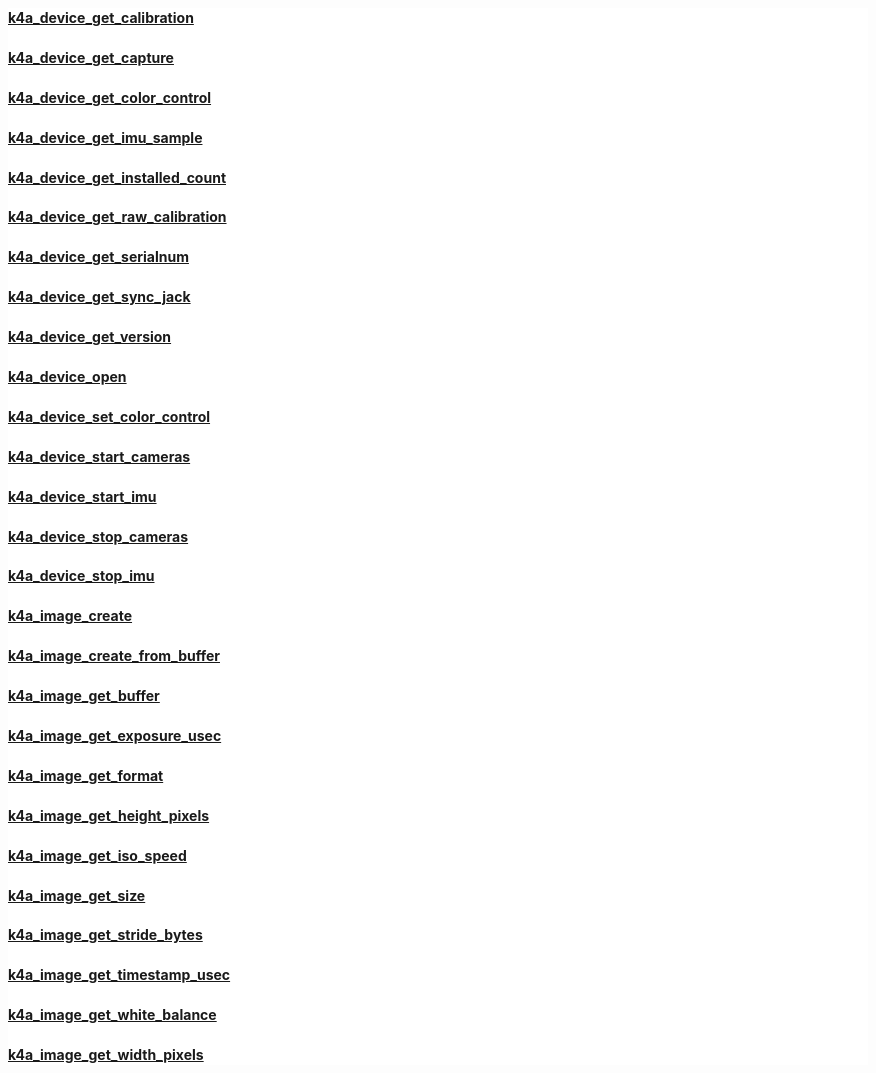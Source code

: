 #### [k4a_device_get_calibration](~/api/0.6.0/k4a-device-get-calibration.md)
#### [k4a_device_get_capture](~/api/0.6.0/k4a-device-get-capture.md)
#### [k4a_device_get_color_control](~/api/0.6.0/k4a-device-get-color-control.md)
#### [k4a_device_get_imu_sample](~/api/0.6.0/k4a-device-get-imu-sample.md)
#### [k4a_device_get_installed_count](~/api/0.6.0/k4a-device-get-installed-count.md)
#### [k4a_device_get_raw_calibration](~/api/0.6.0/k4a-device-get-raw-calibration.md)
#### [k4a_device_get_serialnum](~/api/0.6.0/k4a-device-get-serialnum.md)
#### [k4a_device_get_sync_jack](~/api/0.6.0/k4a-device-get-sync-jack.md)
#### [k4a_device_get_version](~/api/0.6.0/k4a-device-get-version.md)
#### [k4a_device_open](~/api/0.6.0/k4a-device-open.md)
#### [k4a_device_set_color_control](~/api/0.6.0/k4a-device-set-color-control.md)
#### [k4a_device_start_cameras](~/api/0.6.0/k4a-device-start-cameras.md)
#### [k4a_device_start_imu](~/api/0.6.0/k4a-device-start-imu.md)
#### [k4a_device_stop_cameras](~/api/0.6.0/k4a-device-stop-cameras.md)
#### [k4a_device_stop_imu](~/api/0.6.0/k4a-device-stop-imu.md)
#### [k4a_image_create](~/api/0.6.0/k4a-image-create.md)
#### [k4a_image_create_from_buffer](~/api/0.6.0/k4a-image-create-from-buffer.md)
#### [k4a_image_get_buffer](~/api/0.6.0/k4a-image-get-buffer.md)
#### [k4a_image_get_exposure_usec](~/api/0.6.0/k4a-image-get-exposure-usec.md)
#### [k4a_image_get_format](~/api/0.6.0/k4a-image-get-format.md)
#### [k4a_image_get_height_pixels](~/api/0.6.0/k4a-image-get-height-pixels.md)
#### [k4a_image_get_iso_speed](~/api/0.6.0/k4a-image-get-iso-speed.md)
#### [k4a_image_get_size](~/api/0.6.0/k4a-image-get-size.md)
#### [k4a_image_get_stride_bytes](~/api/0.6.0/k4a-image-get-stride-bytes.md)
#### [k4a_image_get_timestamp_usec](~/api/0.6.0/k4a-image-get-timestamp-usec.md)
#### [k4a_image_get_white_balance](~/api/0.6.0/k4a-image-get-white-balance.md)
#### [k4a_image_get_width_pixels](~/api/0.6.0/k4a-image-get-width-pixels.md)